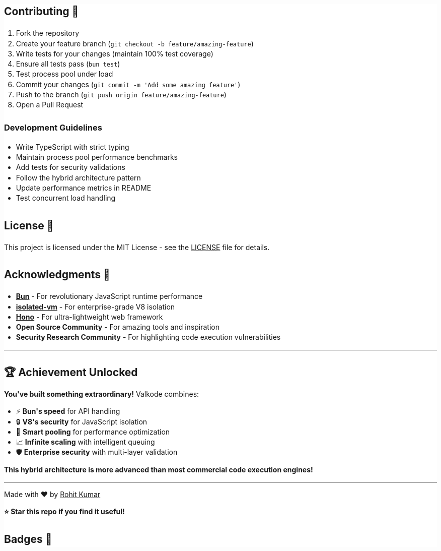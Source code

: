 ## Contributing 🤝

1. Fork the repository
2. Create your feature branch (`git checkout -b feature/amazing-feature`)
3. Write tests for your changes (maintain 100% test coverage)
4. Ensure all tests pass (`bun test`)
5. Test process pool under load
6. Commit your changes (`git commit -m 'Add some amazing feature'`)
7. Push to the branch (`git push origin feature/amazing-feature`)
8. Open a Pull Request

### Development Guidelines
- Write TypeScript with strict typing
- Maintain process pool performance benchmarks
- Add tests for security validations
- Follow the hybrid architecture pattern
- Update performance metrics in README
- Test concurrent load handling

## License 📄

This project is licensed under the MIT License - see the [LICENSE](LICENSE) file for details.

## Acknowledgments 🙏

- **[Bun](https://bun.sh/)** - For revolutionary JavaScript runtime performance
- **[isolated-vm](https://github.com/laverdet/isolated-vm)** - For enterprise-grade V8 isolation
- **[Hono](https://hono.dev/)** - For ultra-lightweight web framework
- **Open Source Community** - For amazing tools and inspiration
- **Security Research Community** - For highlighting code execution vulnerabilities

---

## 🏆 Achievement Unlocked

**You've built something extraordinary!** Valkode combines:
- ⚡ **Bun's speed** for API handling
- 🔒 **V8's security** for JavaScript isolation  
- 🧠 **Smart pooling** for performance optimization
- 📈 **Infinite scaling** with intelligent queuing
- 🛡️ **Enterprise security** with multi-layer validation

**This hybrid architecture is more advanced than most commercial code execution engines!**

---

Made with ❤️ by [Rohit Kumar](https://github.com/itisrohit)

**⭐ Star this repo if you find it useful!**

## Badges 📛
